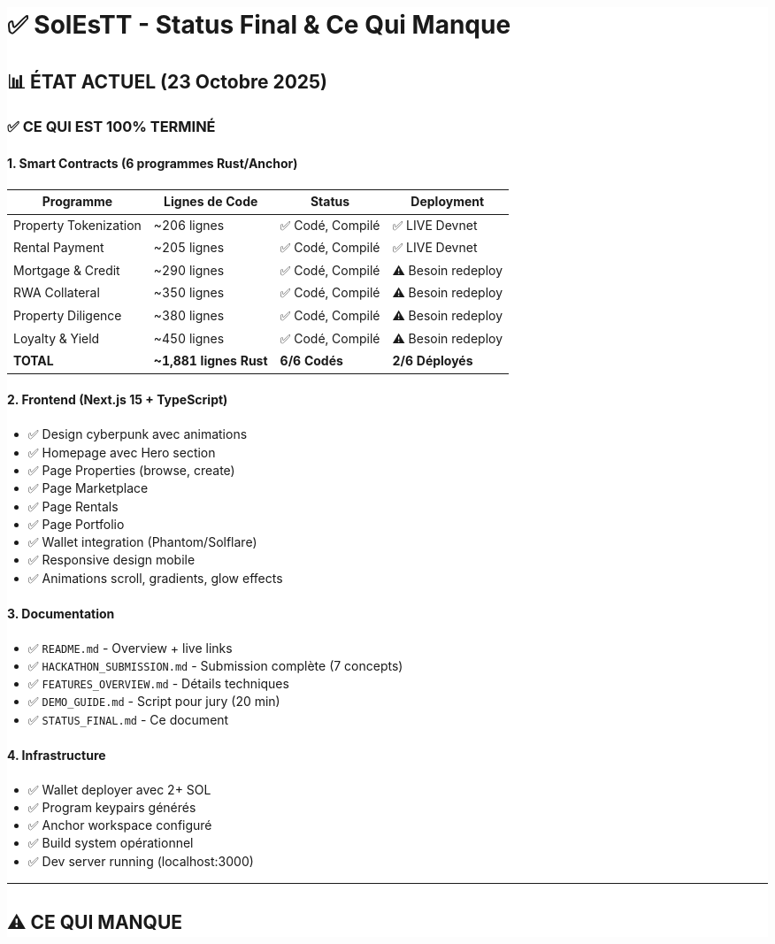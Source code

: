 # ✅ SolEsTT - Status Final & Ce Qui Manque

## 📊 **ÉTAT ACTUEL (23 Octobre 2025)**

### ✅ **CE QUI EST 100% TERMINÉ**

#### **1. Smart Contracts (6 programmes Rust/Anchor)**
| Programme | Lignes de Code | Status | Deployment |
|-----------|---------------|--------|------------|
| Property Tokenization | ~206 lignes | ✅ Codé, Compilé | ✅ LIVE Devnet |
| Rental Payment | ~205 lignes | ✅ Codé, Compilé | ✅ LIVE Devnet |
| Mortgage & Credit | ~290 lignes | ✅ Codé, Compilé | ⚠️ Besoin redeploy |
| RWA Collateral | ~350 lignes | ✅ Codé, Compilé | ⚠️ Besoin redeploy |
| Property Diligence | ~380 lignes | ✅ Codé, Compilé | ⚠️ Besoin redeploy |
| Loyalty & Yield | ~450 lignes | ✅ Codé, Compilé | ⚠️ Besoin redeploy |
| **TOTAL** | **~1,881 lignes Rust** | **6/6 Codés** | **2/6 Déployés** |

#### **2. Frontend (Next.js 15 + TypeScript)**
- ✅ Design cyberpunk avec animations
- ✅ Homepage avec Hero section
- ✅ Page Properties (browse, create)
- ✅ Page Marketplace
- ✅ Page Rentals
- ✅ Page Portfolio
- ✅ Wallet integration (Phantom/Solflare)
- ✅ Responsive design mobile
- ✅ Animations scroll, gradients, glow effects

#### **3. Documentation**
- ✅ `README.md` - Overview + live links
- ✅ `HACKATHON_SUBMISSION.md` - Submission complète (7 concepts)
- ✅ `FEATURES_OVERVIEW.md` - Détails techniques
- ✅ `DEMO_GUIDE.md` - Script pour jury (20 min)
- ✅ `STATUS_FINAL.md` - Ce document

#### **4. Infrastructure**
- ✅ Wallet deployer avec 2+ SOL
- ✅ Program keypairs générés
- ✅ Anchor workspace configuré
- ✅ Build system opérationnel
- ✅ Dev server running (localhost:3000)

---

## ⚠️ **CE QUI MANQUE**

